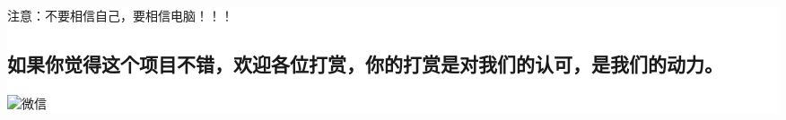 

注意：不要相信自己，要相信电脑！！！



## 如果你觉得这个项目不错，欢迎各位打赏，你的打赏是对我们的认可，是我们的动力。

![微信](https://github.com/sky-daiji/salt-kubernetes/blob/master/images/weixin.png)
